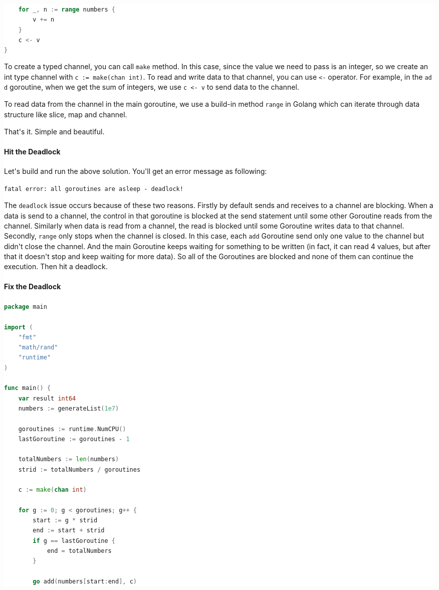 ```go
	for _, n := range numbers {
		v += n
	}
	c <- v
}

```

To create a typed channel, you can call `make` method. In this case, since the value we need to pass is an integer, so we create an int type channel with `c := make(chan int)`. To read and write data to that channel, you can use `<-` operator. For example, in the `add` goroutine, when we get the sum of integers, we use `c <- v` to send data to the channel. 

To read data from the channel in the main goroutine, we use a build-in method `range` in Golang which can iterate through data structure like slice, map and channel. 

That's it. Simple and beautiful. 

#### Hit the Deadlock

Let's build and run the above solution. You'll get an error message as following:

```
fatal error: all goroutines are asleep - deadlock!
```

The `deadlock` issue occurs because of these two reasons. Firstly by default sends and receives to a channel are blocking. When a data is send to a channel, the control in that goroutine is blocked at the send statement until some other Goroutine reads from the channel. Similarly when data is read from a channel, the read is blocked until some Goroutine writes data to that channel. Secondly, `range` only stops when the channel is closed. In this case, each `add` Goroutine send only one value to the channel but didn't close the channel. And the main Goroutine keeps waiting for something to be written (in fact, it can read 4 values, but after that it doesn't stop and keep waiting for more data). So all of the Goroutines are blocked and none of them can continue the execution. Then hit a deadlock. 

#### Fix the Deadlock

```go
package main

import (
	"fmt"
	"math/rand"
	"runtime"
)

func main() {
	var result int64
	numbers := generateList(1e7)

	goroutines := runtime.NumCPU()
	lastGoroutine := goroutines - 1

	totalNumbers := len(numbers)
	strid := totalNumbers / goroutines

	c := make(chan int)

	for g := 0; g < goroutines; g++ {
		start := g * strid
		end := start + strid
		if g == lastGoroutine {
			end = totalNumbers
		}

		go add(numbers[start:end], c)
```